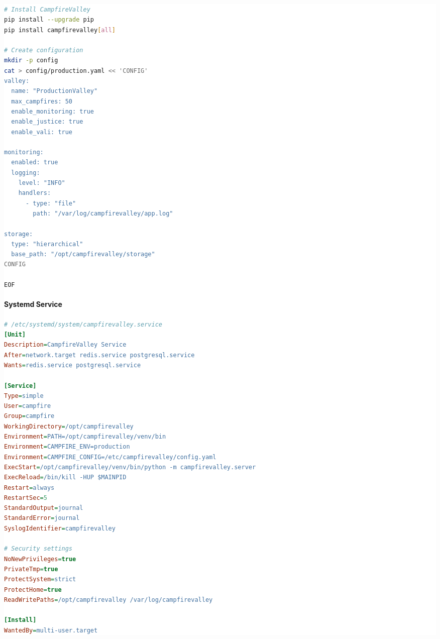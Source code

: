 ```bash
# Install CampfireValley
pip install --upgrade pip
pip install campfirevalley[all]

# Create configuration
mkdir -p config
cat > config/production.yaml << 'CONFIG'
valley:
  name: "ProductionValley"
  max_campfires: 50
  enable_monitoring: true
  enable_justice: true
  enable_vali: true

monitoring:
  enabled: true
  logging:
    level: "INFO"
    handlers:
      - type: "file"
        path: "/var/log/campfirevalley/app.log"

storage:
  type: "hierarchical"
  base_path: "/opt/campfirevalley/storage"
CONFIG

EOF
```

#### Systemd Service

```ini
# /etc/systemd/system/campfirevalley.service
[Unit]
Description=CampfireValley Service
After=network.target redis.service postgresql.service
Wants=redis.service postgresql.service

[Service]
Type=simple
User=campfire
Group=campfire
WorkingDirectory=/opt/campfirevalley
Environment=PATH=/opt/campfirevalley/venv/bin
Environment=CAMPFIRE_ENV=production
Environment=CAMPFIRE_CONFIG=/etc/campfirevalley/config.yaml
ExecStart=/opt/campfirevalley/venv/bin/python -m campfirevalley.server
ExecReload=/bin/kill -HUP $MAINPID
Restart=always
RestartSec=5
StandardOutput=journal
StandardError=journal
SyslogIdentifier=campfirevalley

# Security settings
NoNewPrivileges=true
PrivateTmp=true
ProtectSystem=strict
ProtectHome=true
ReadWritePaths=/opt/campfirevalley /var/log/campfirevalley

[Install]
WantedBy=multi-user.target
```